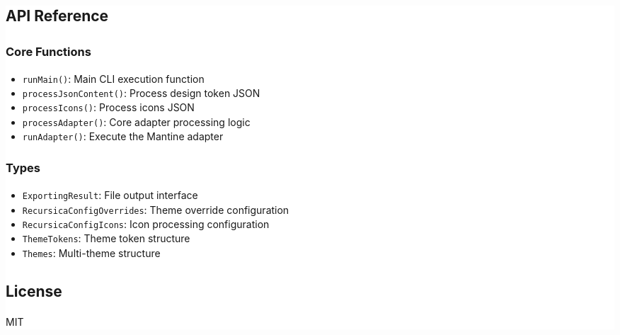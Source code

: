 ## API Reference

### Core Functions

- `runMain()`: Main CLI execution function
- `processJsonContent()`: Process design token JSON
- `processIcons()`: Process icons JSON
- `processAdapter()`: Core adapter processing logic
- `runAdapter()`: Execute the Mantine adapter

### Types

- `ExportingResult`: File output interface
- `RecursicaConfigOverrides`: Theme override configuration
- `RecursicaConfigIcons`: Icon processing configuration
- `ThemeTokens`: Theme token structure
- `Themes`: Multi-theme structure

## License

MIT
